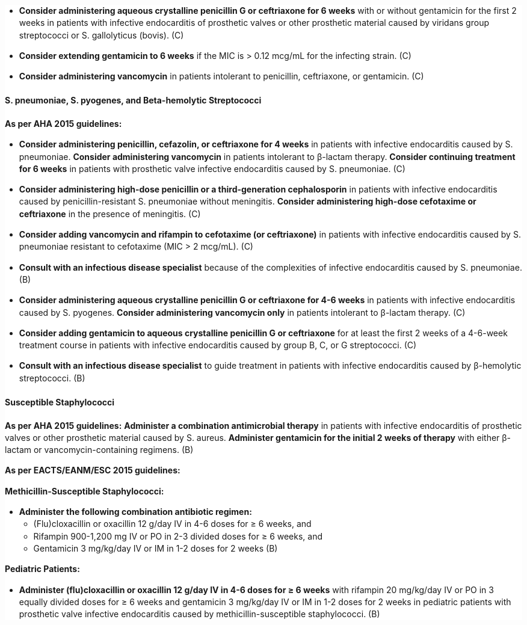 - **Consider administering aqueous crystalline penicillin G or ceftriaxone for 6 weeks** with or without gentamicin for the first 2 weeks in patients with infective endocarditis of prosthetic valves or other prosthetic material caused by viridans group streptococci or S. gallolyticus (bovis). (C)

- **Consider extending gentamicin to 6 weeks** if the MIC is > 0.12 mcg/mL for the infecting strain. (C)

- **Consider administering vancomycin** in patients intolerant to penicillin, ceftriaxone, or gentamicin. (C)

#### S. pneumoniae, S. pyogenes, and Beta-hemolytic Streptococci

**As per AHA 2015 guidelines:**

- **Consider administering penicillin, cefazolin, or ceftriaxone for 4 weeks** in patients with infective endocarditis caused by S. pneumoniae. **Consider administering vancomycin** in patients intolerant to β-lactam therapy. **Consider continuing treatment for 6 weeks** in patients with prosthetic valve infective endocarditis caused by S. pneumoniae. (C)

- **Consider administering high-dose penicillin or a third-generation cephalosporin** in patients with infective endocarditis caused by penicillin-resistant S. pneumoniae without meningitis. **Consider administering high-dose cefotaxime or ceftriaxone** in the presence of meningitis. (C)

- **Consider adding vancomycin and rifampin to cefotaxime (or ceftriaxone)** in patients with infective endocarditis caused by S. pneumoniae resistant to cefotaxime (MIC > 2 mcg/mL). (C)

- **Consult with an infectious disease specialist** because of the complexities of infective endocarditis caused by S. pneumoniae. (B)

- **Consider administering aqueous crystalline penicillin G or ceftriaxone for 4-6 weeks** in patients with infective endocarditis caused by S. pyogenes. **Consider administering vancomycin only** in patients intolerant to β-lactam therapy. (C)

- **Consider adding gentamicin to aqueous crystalline penicillin G or ceftriaxone** for at least the first 2 weeks of a 4-6-week treatment course in patients with infective endocarditis caused by group B, C, or G streptococci. (C)

- **Consult with an infectious disease specialist** to guide treatment in patients with infective endocarditis caused by β-hemolytic streptococci. (B)

#### Susceptible Staphylococci

**As per AHA 2015 guidelines:** **Administer a combination antimicrobial therapy** in patients with infective endocarditis of prosthetic valves or other prosthetic material caused by S. aureus. **Administer gentamicin for the initial 2 weeks of therapy** with either β-lactam or vancomycin-containing regimens. (B)

**As per EACTS/EANM/ESC 2015 guidelines:**

**Methicillin-Susceptible Staphylococci:**
- **Administer the following combination antibiotic regimen:**
  - (Flu)cloxacillin or oxacillin 12 g/day IV in 4-6 doses for ≥ 6 weeks, and
  - Rifampin 900-1,200 mg IV or PO in 2-3 divided doses for ≥ 6 weeks, and
  - Gentamicin 3 mg/kg/day IV or IM in 1-2 doses for 2 weeks (B)

**Pediatric Patients:**
- **Administer (flu)cloxacillin or oxacillin 12 g/day IV in 4-6 doses for ≥ 6 weeks** with rifampin 20 mg/kg/day IV or PO in 3 equally divided doses for ≥ 6 weeks and gentamicin 3 mg/kg/day IV or IM in 1-2 doses for 2 weeks in pediatric patients with prosthetic valve infective endocarditis caused by methicillin-susceptible staphylococci. (B)
